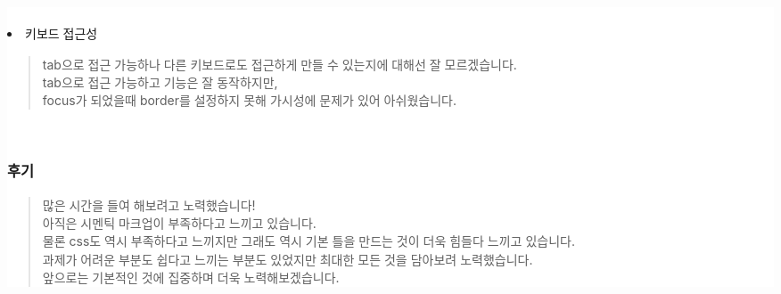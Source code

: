 <br>

<li>키보드 접근성

>tab으로 접근 가능하나 다른 키보드로도 접근하게 만들 수 있는지에 대해선 잘 모르겠습니다.<br>
>tab으로 접근 가능하고 기능은 잘 동작하지만,<br>
>focus가 되었을때 border를 설정하지 못해 가시성에 문제가 있어 아쉬웠습니다.

<br>


</ul>

### 후기
>많은 시간을 들여 해보려고 노력했습니다!<br>
>아직은 시멘틱 마크업이 부족하다고 느끼고 있습니다.<br>
>물론 css도 역시 부족하다고 느끼지만 그래도 역시 기본 틀을 만드는 것이 더욱 힘들다 느끼고 있습니다.<br>
>과제가 어려운 부분도 쉽다고 느끼는 부분도 있었지만 최대한 모든 것을 담아보려 노력했습니다.<br>
>앞으로는 기본적인 것에 집중하며 더욱 노력해보겠습니다.